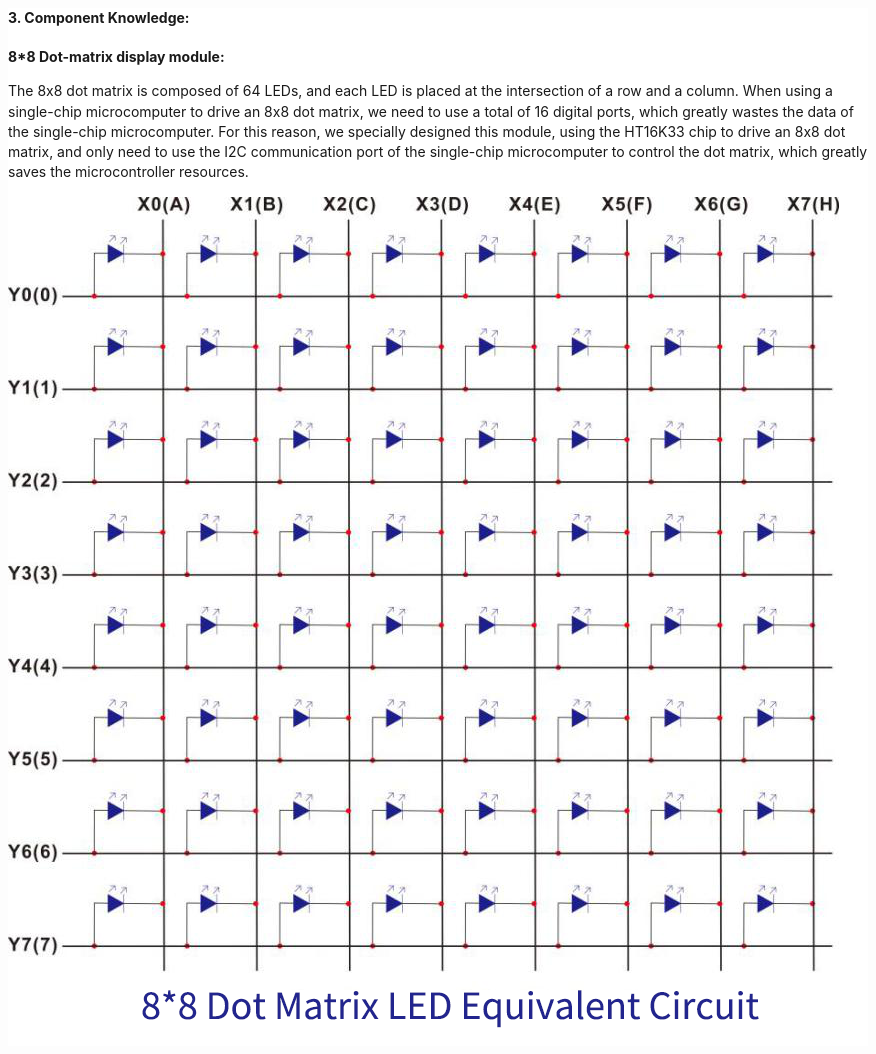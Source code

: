 #### 3. Component Knowledge:

**8\*8 Dot-matrix display module:**

The 8x8 dot matrix is composed of 64 LEDs, and each LED is placed at the intersection of a row and a column. When using a single-chip microcomputer to drive an 8x8 dot matrix, we need to use a total of 16 digital ports, which greatly wastes the data of the single-chip microcomputer. For this reason, we specially designed this module, using the HT16K33 chip to drive an 8x8 dot matrix, and only need to use the I2C communication port of the single-chip microcomputer to control the dot matrix, which greatly saves the microcontroller resources.

![](./media/69c719a7898907ab32f089f0cbbaff13.png)
